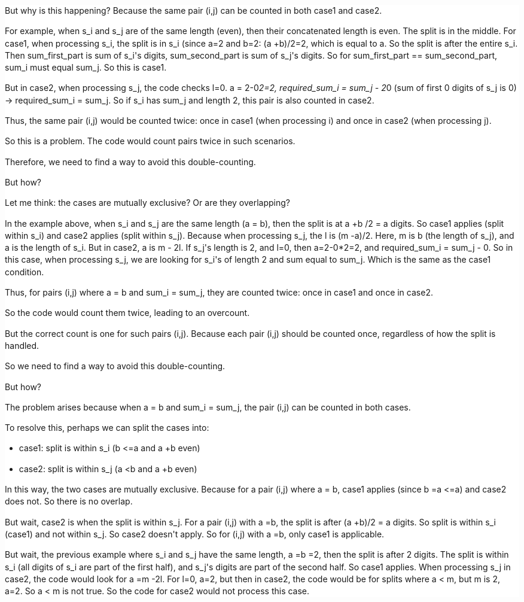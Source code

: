 But why is this happening? Because the same pair (i,j) can be counted in both case1 and case2.

For example, when s_i and s_j are of the same length (even), then their concatenated length is even. The split is in the middle. For case1, when processing s_i, the split is in s_i (since a=2 and b=2: (a +b)/2=2, which is equal to a. So the split is after the entire s_i. Then sum_first_part is sum of s_i's digits, sum_second_part is sum of s_j's digits. So for sum_first_part == sum_second_part, sum_i must equal sum_j. So this is case1.

But in case2, when processing s_j, the code checks l=0. a = 2-0*2=2, required_sum_i = sum_j - 2*0 (sum of first 0 digits of s_j is 0) → required_sum_i = sum_j. So if s_i has sum_j and length 2, this pair is also counted in case2.

Thus, the same pair (i,j) would be counted twice: once in case1 (when processing i) and once in case2 (when processing j).

So this is a problem. The code would count pairs twice in such scenarios.

Therefore, we need to find a way to avoid this double-counting.

But how?

Let me think: the cases are mutually exclusive? Or are they overlapping?

In the example above, when s_i and s_j are the same length (a = b), then the split is at a +b /2 = a digits. So case1 applies (split within s_i) and case2 applies (split within s_j). Because when processing s_j, the l is (m -a)/2. Here, m is b (the length of s_j), and a is the length of s_i. But in case2, a is m - 2l. If s_j's length is 2, and l=0, then a=2-0*2=2, and required_sum_i = sum_j - 0. So in this case, when processing s_j, we are looking for s_i's of length 2 and sum equal to sum_j. Which is the same as the case1 condition.

Thus, for pairs (i,j) where a = b and sum_i = sum_j, they are counted twice: once in case1 and once in case2.

So the code would count them twice, leading to an overcount.

But the correct count is one for such pairs (i,j). Because each pair (i,j) should be counted once, regardless of how the split is handled.

So we need to find a way to avoid this double-counting.

But how?

The problem arises because when a = b and sum_i = sum_j, the pair (i,j) can be counted in both cases.

To resolve this, perhaps we can split the cases into:

- case1: split is within s_i (b <=a and a +b even)

- case2: split is within s_j (a <b and a +b even)

In this way, the two cases are mutually exclusive. Because for a pair (i,j) where a = b, case1 applies (since b =a <=a) and case2 does not. So there is no overlap.

But wait, case2 is when the split is within s_j. For a pair (i,j) with a =b, the split is after (a +b)/2 = a digits. So split is within s_i (case1) and not within s_j. So case2 doesn't apply. So for (i,j) with a =b, only case1 is applicable.

But wait, the previous example where s_i and s_j have the same length, a =b =2, then the split is after 2 digits. The split is within s_i (all digits of s_i are part of the first half), and s_j's digits are part of the second half. So case1 applies. When processing s_j in case2, the code would look for a =m -2l. For l=0, a=2, but then in case2, the code would be for splits where a < m, but m is 2, a=2. So a < m is not true. So the code for case2 would not process this case.
